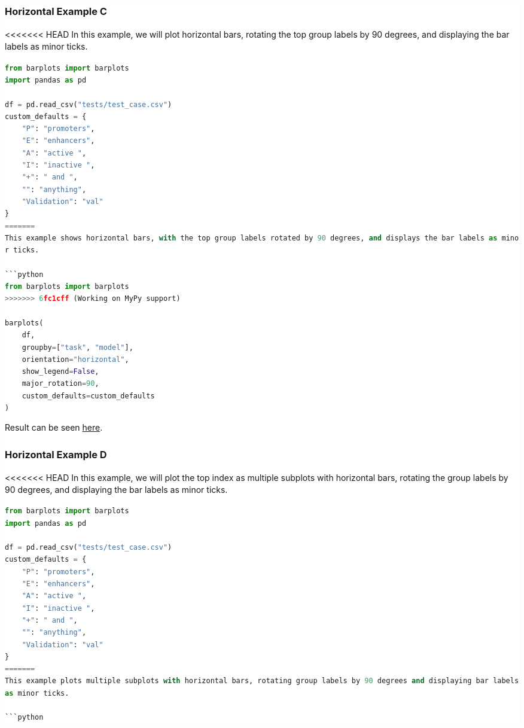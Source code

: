 ### Horizontal Example C

<<<<<<< HEAD
In this example, we will plot horizontal bars, rotating the top group labels by 90 degrees, and displaying the bar labels as minor ticks.

```python
from barplots import barplots
import pandas as pd

df = pd.read_csv("tests/test_case.csv")
custom_defaults = {
    "P": "promoters",
    "E": "enhancers",
    "A": "active ",
    "I": "inactive ",
    "+": " and ",
    "": "anything",
    "Validation": "val"
}
=======
This example shows horizontal bars, with the top group labels rotated by 90 degrees, and displays the bar labels as minor ticks.

```python
from barplots import barplots
>>>>>>> 6fc1cff (Working on MyPy support)

barplots(
    df,
    groupby=["task", "model"],
    orientation="horizontal",
    show_legend=False,
    major_rotation=90,
    custom_defaults=custom_defaults
)
```

Result can be seen [here](https://github.com/LucaCappelletti94/barplots/blob/master/examples/1/horizontal_major_rotation_val_auroc.png?raw=true).

### Horizontal Example D

<<<<<<< HEAD
In this example, we will plot the top index as multiple subplots with horizontal bars, rotating the group labels by 90 degrees, and displaying the bar labels as minor ticks.

```python
from barplots import barplots
import pandas as pd

df = pd.read_csv("tests/test_case.csv")
custom_defaults = {
    "P": "promoters",
    "E": "enhancers",
    "A": "active ",
    "I": "inactive ",
    "+": " and ",
    "": "anything",
    "Validation": "val"
}
=======
This example plots multiple subplots with horizontal bars, rotating group labels by 90 degrees and displaying bar labels as minor ticks.

```python
```